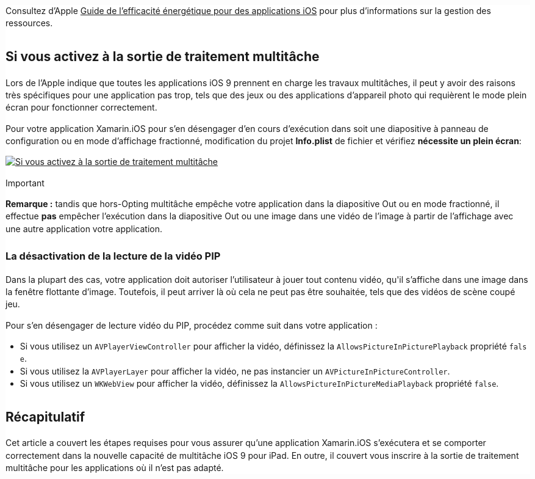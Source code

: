 Consultez d’Apple [Guide de l’efficacité énergétique pour des applications iOS](https://developer.apple.com/library/prerelease/ios/documentation/Performance/Conceptual/EnergyGuide-iOS/index.html#//apple_ref/doc/uid/TP40015243) pour plus d’informations sur la gestion des ressources.

<a name="Opting-Out-of-Multitasking" />

## <a name="opting-out-of-multitasking"></a>Si vous activez à la sortie de traitement multitâche

Lors de l’Apple indique que toutes les applications iOS 9 prennent en charge les travaux multitâches, il peut y avoir des raisons très spécifiques pour une application pas trop, tels que des jeux ou des applications d’appareil photo qui requièrent le mode plein écran pour fonctionner correctement.

Pour votre application Xamarin.iOS pour s’en désengager d’en cours d’exécution dans soit une diapositive à panneau de configuration ou en mode d’affichage fractionné, modification du projet **Info.plist** de fichier et vérifiez **nécessite un plein écran**:

[ ![](multitasking-images/fullscreen01.png "Si vous activez à la sortie de traitement multitâche")](multitasking-images/fullscreen01.png)

> [!IMPORTANT]
> **Remarque :** tandis que hors-Opting multitâche empêche votre application dans la diapositive Out ou en mode fractionné, il effectue **pas** empêcher l’exécution dans la diapositive Out ou une image dans une vidéo de l’image à partir de l’affichage avec une autre application votre application.




<a name="Disabling-PIP-Video-Playback" />

### <a name="disabling-pip-video-playback"></a>La désactivation de la lecture de la vidéo PIP

Dans la plupart des cas, votre application doit autoriser l’utilisateur à jouer tout contenu vidéo, qu'il s’affiche dans une image dans la fenêtre flottante d’image. Toutefois, il peut arriver là où cela ne peut pas être souhaitée, tels que des vidéos de scène coupé jeu.

Pour s’en désengager de lecture vidéo du PIP, procédez comme suit dans votre application :

 - Si vous utilisez un `AVPlayerViewController` pour afficher la vidéo, définissez la `AllowsPictureInPicturePlayback` propriété `false`.
 - Si vous utilisez la `AVPlayerLayer` pour afficher la vidéo, ne pas instancier un `AVPictureInPictureController`.
 - Si vous utilisez un `WKWebView` pour afficher la vidéo, définissez la `AllowsPictureInPictureMediaPlayback` propriété `false`.

<a name="Summary" />

## <a name="summary"></a>Récapitulatif

Cet article a couvert les étapes requises pour vous assurer qu’une application Xamarin.iOS s’exécutera et se comporter correctement dans la nouvelle capacité de multitâche iOS 9 pour iPad. En outre, il couvert vous inscrire à la sortie de traitement multitâche pour les applications où il n’est pas adapté.


